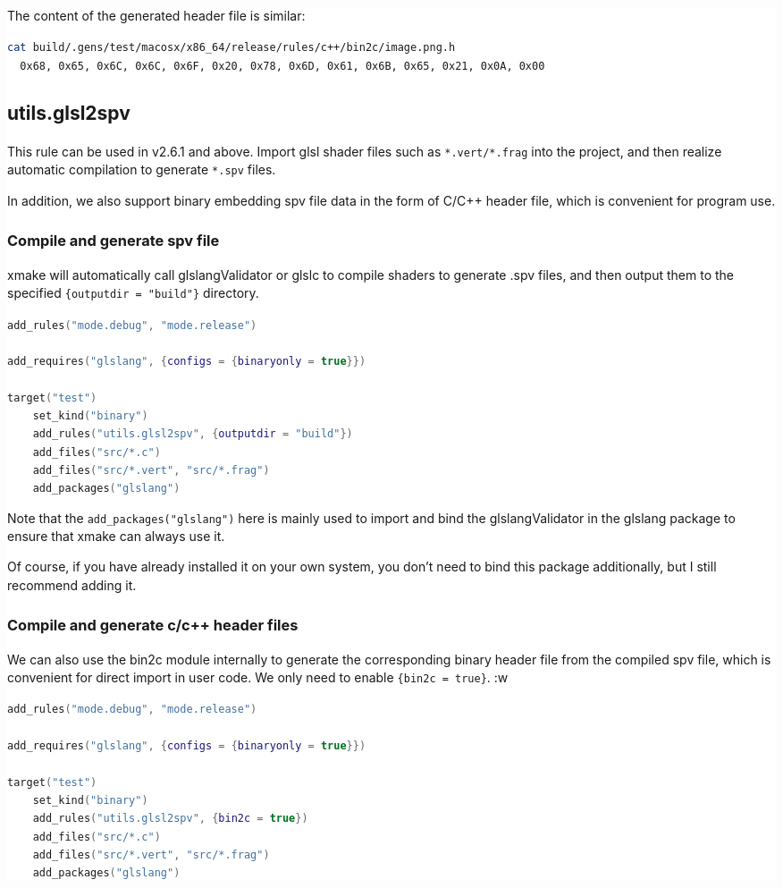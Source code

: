 The content of the generated header file is similar:

```sh
cat build/.gens/test/macosx/x86_64/release/rules/c++/bin2c/image.png.h
  0x68, 0x65, 0x6C, 0x6C, 0x6F, 0x20, 0x78, 0x6D, 0x61, 0x6B, 0x65, 0x21, 0x0A, 0x00
```

## utils.glsl2spv

This rule can be used in v2.6.1 and above. Import glsl shader files such as `*.vert/*.frag` into the project, and then realize automatic compilation to generate `*.spv` files.

In addition, we also support binary embedding spv file data in the form of C/C++ header file, which is convenient for program use.

### Compile and generate spv file

xmake will automatically call glslangValidator or glslc to compile shaders to generate .spv files, and then output them to the specified `{outputdir = "build"}` directory.

```lua
add_rules("mode.debug", "mode.release")

add_requires("glslang", {configs = {binaryonly = true}})

target("test")
    set_kind("binary")
    add_rules("utils.glsl2spv", {outputdir = "build"})
    add_files("src/*.c")
    add_files("src/*.vert", "src/*.frag")
    add_packages("glslang")
```

Note that the `add_packages("glslang")` here is mainly used to import and bind the glslangValidator in the glslang package to ensure that xmake can always use it.

Of course, if you have already installed it on your own system, you don’t need to bind this package additionally, but I still recommend adding it.

### Compile and generate c/c++ header files

We can also use the bin2c module internally to generate the corresponding binary header file from the compiled spv file, which is convenient for direct import in user code. We only need to enable `{bin2c = true}`. :w

```lua
add_rules("mode.debug", "mode.release")

add_requires("glslang", {configs = {binaryonly = true}})

target("test")
    set_kind("binary")
    add_rules("utils.glsl2spv", {bin2c = true})
    add_files("src/*.c")
    add_files("src/*.vert", "src/*.frag")
    add_packages("glslang")
```
